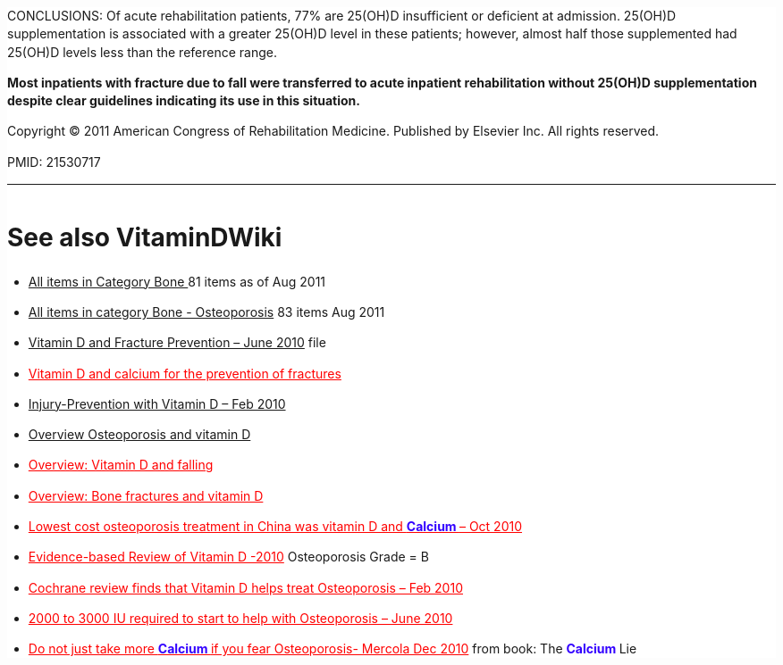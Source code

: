 CONCLUSIONS: Of acute rehabilitation patients, 77% are 25(OH)D insufficient or deficient at admission. 25(OH)D supplementation is associated with a greater 25(OH)D level in these patients; however, almost half those supplemented had 25(OH)D levels less than the reference range. 

 **Most inpatients with fracture due to fall were transferred to acute inpatient rehabilitation without 25(OH)D supplementation despite clear guidelines indicating its use in this situation.** 

Copyright © 2011 American Congress of Rehabilitation Medicine. Published by Elsevier Inc. All rights reserved.

PMID:     21530717

- - - - - - - 

# See also VitaminDWiki

* [All items in Category Bone ](https://www.VitaminDWiki.com/tiki-browse_categories.php?parentId=6&sort_mode=created_desc) 81 items as of Aug 2011

* [All items in category Bone - Osteoporosis](https://www.VitaminDWiki.com/tiki-browse_categories.php?parentId=49&sort_mode=created_desc) 83 items Aug 2011

* [Vitamin D and Fracture Prevention – June 2010](https://www.VitaminDWiki.com/tiki-download_file.php?fileId=1173) file

* <a href="/posts/vitamin-d-and-calcium-for-the-prevention-of-fractures" style="color: red; text-decoration: underline;" title="This link has an unknown page_id: 99">Vitamin D and calcium for the prevention of fractures</a>

* [Injury-Prevention with Vitamin D – Feb 2010](/posts/injury-prevention-with-vitamin-d)

* [Overview Osteoporosis and vitamin D](/posts/overview-osteoporosis-and-vitamin-d)

* <a href="/posts/overview-vitamin-d-and-falling" style="color: red; text-decoration: underline;" title="This link has an unknown page_id: 1260">Overview: Vitamin D and falling</a>

* <a href="/posts/overview-bone-fractures-and-vitamin-d" style="color: red; text-decoration: underline;" title="This link has an unknown page_id: 1344">Overview: Bone fractures and vitamin D</a>

* <a href="/posts/lowest-cost-osteoporosis-treatment-in-china-was-vitamin-d-and-span-stylecolor30fcalcium-span" style="color: red; text-decoration: underline;" title="This link has an unknown page_id: 1109">Lowest cost osteoporosis treatment in China was vitamin D and  **<span style="color:#30F;">Calcium </span>** – Oct 2010</a>

* <a href="/posts/evidence-based-review-of-vitamin-d-2010" style="color: red; text-decoration: underline;" title="This link has an unknown page_id: 288">Evidence-based Review of Vitamin D -2010</a>  Osteoporosis Grade = B

* <a href="/posts/cochrane-review-finds-that-vitamin-d-helps-treat-osteoporosis" style="color: red; text-decoration: underline;" title="This link has an unknown page_id: 434">Cochrane review finds that Vitamin D helps treat Osteoporosis – Feb 2010</a>

* <a href="/posts/2000-to-3000-iu-required-to-start-to-help-with-osteoporosis" style="color: red; text-decoration: underline;" title="This link has an unknown page_id: 473">2000 to 3000 IU required to start to help with Osteoporosis – June 2010</a>

* <a href="/posts/do-not-just-take-more-span-stylecolor30fcalcium-span-if-you-fear-osteoporosis-mercola" style="color: red; text-decoration: underline;" title="This link has an unknown page_id: 1250">Do not just take more  **<span style="color:#30F;">Calcium </span>** if you fear Osteoporosis- Mercola Dec 2010</a> from book: The  **<span style="color:#30F;">Calcium </span>** Lie
